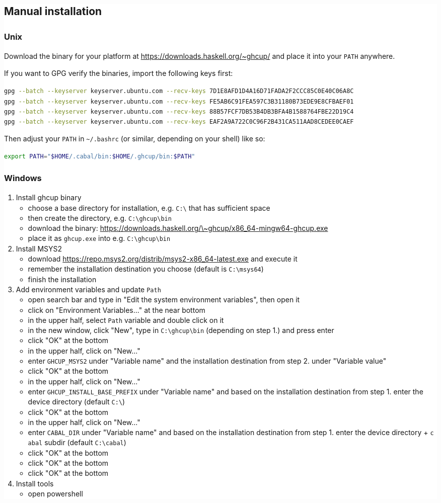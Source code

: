 ## Manual installation

### Unix

Download the binary for your platform at
<https://downloads.haskell.org/~ghcup/> and place it into your `PATH`
anywhere.

If you want to GPG verify the binaries, import the following keys first:

``` sh
gpg --batch --keyserver keyserver.ubuntu.com --recv-keys 7D1E8AFD1D4A16D71FADA2F2CCC85C0E40C06A8C
gpg --batch --keyserver keyserver.ubuntu.com --recv-keys FE5AB6C91FEA597C3B31180B73EDE9E8CFBAEF01
gpg --batch --keyserver keyserver.ubuntu.com --recv-keys 88B57FCF7DB53B4DB3BFA4B1588764FBE22D19C4
gpg --batch --keyserver keyserver.ubuntu.com --recv-keys EAF2A9A722C0C96F2B431CA511AAD8CEDEE0CAEF
```

Then adjust your `PATH` in `~/.bashrc` (or similar, depending on your
shell) like so:

``` sh
export PATH="$HOME/.cabal/bin:$HOME/.ghcup/bin:$PATH"
```

### Windows

1.  Install ghcup binary
    -   choose a base directory for installation, e.g. `C:\` that has
        sufficient space
    -   then create the directory, e.g. `C:\ghcup\bin`
    -   download the binary:
        https://downloads.haskell.org/\~ghcup/x86_64-mingw64-ghcup.exe
    -   place it as `ghcup.exe` into e.g. `C:\ghcup\bin`
2.  Install MSYS2
    -   download https://repo.msys2.org/distrib/msys2-x86_64-latest.exe
        and execute it
    -   remember the installation destination you choose (default is
        `C:\msys64`)
    -   finish the installation
3.  Add environment variables and update `Path`
    -   open search bar and type in \"Edit the system environment
        variables\", then open it
    -   click on \"Environment Variables\...\" at the near bottom
    -   in the upper half, select `Path` variable and double click on it
    -   in the new window, click \"New\", type in `C:\ghcup\bin`
        (depending on step 1.) and press enter
    -   click \"OK\" at the bottom
    -   in the upper half, click on \"New\...\"
    -   enter `GHCUP_MSYS2` under \"Variable name\" and the installation
        destination from step 2. under \"Variable value\"
    -   click \"OK\" at the bottom
    -   in the upper half, click on \"New\...\"
    -   enter `GHCUP_INSTALL_BASE_PREFIX` under \"Variable name\" and
        based on the installation destination from step 1. enter the
        device directory (default `C:\`)
    -   click \"OK\" at the bottom
    -   in the upper half, click on \"New\...\"
    -   enter `CABAL_DIR` under \"Variable name\" and based on the
        installation destination from step 1. enter the device
        directory + `cabal` subdir (default `C:\cabal`)
    -   click \"OK\" at the bottom
    -   click \"OK\" at the bottom
    -   click \"OK\" at the bottom
4.  Install tools
    -   open powershell